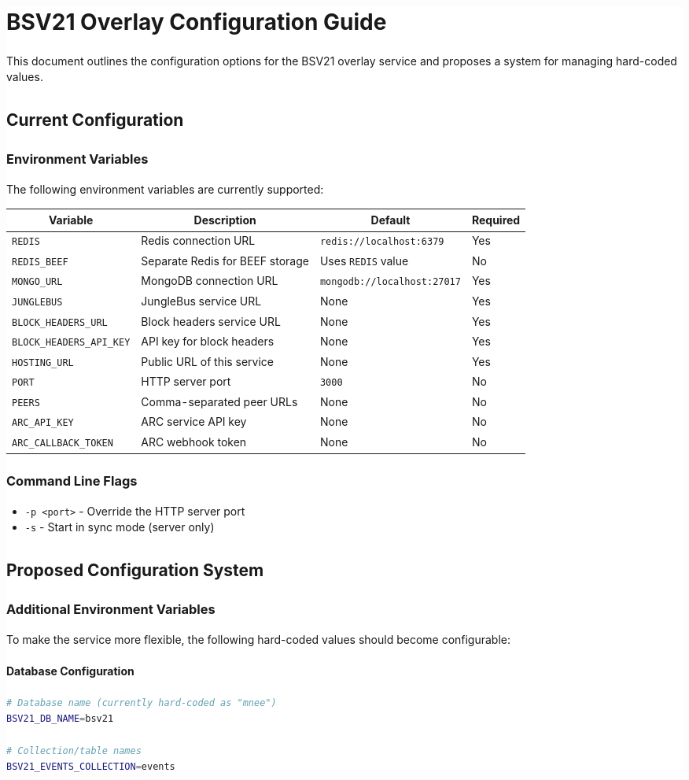 # BSV21 Overlay Configuration Guide

This document outlines the configuration options for the BSV21 overlay service and proposes a system for managing hard-coded values.

## Current Configuration

### Environment Variables

The following environment variables are currently supported:

| Variable | Description | Default | Required |
|----------|-------------|---------|----------|
| `REDIS` | Redis connection URL | `redis://localhost:6379` | Yes |
| `REDIS_BEEF` | Separate Redis for BEEF storage | Uses `REDIS` value | No |
| `MONGO_URL` | MongoDB connection URL | `mongodb://localhost:27017` | Yes |
| `JUNGLEBUS` | JungleBus service URL | None | Yes |
| `BLOCK_HEADERS_URL` | Block headers service URL | None | Yes |
| `BLOCK_HEADERS_API_KEY` | API key for block headers | None | Yes |
| `HOSTING_URL` | Public URL of this service | None | Yes |
| `PORT` | HTTP server port | `3000` | No |
| `PEERS` | Comma-separated peer URLs | None | No |
| `ARC_API_KEY` | ARC service API key | None | No |
| `ARC_CALLBACK_TOKEN` | ARC webhook token | None | No |

### Command Line Flags

- `-p <port>` - Override the HTTP server port
- `-s` - Start in sync mode (server only)

## Proposed Configuration System

### Additional Environment Variables

To make the service more flexible, the following hard-coded values should become configurable:

#### Database Configuration
```bash
# Database name (currently hard-coded as "mnee")
BSV21_DB_NAME=bsv21

# Collection/table names
BSV21_EVENTS_COLLECTION=events
```

